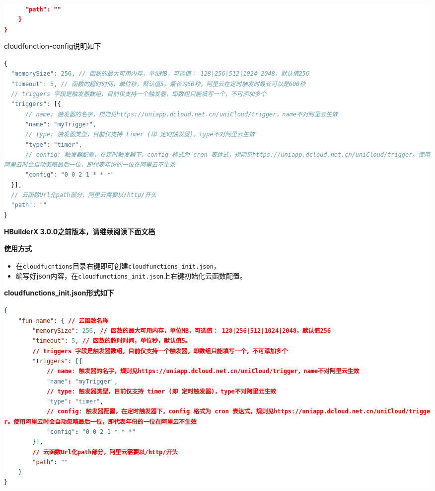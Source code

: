 ```json
      "path": ""
    }
}
```

cloudfunction-config说明如下

```js
{
  "memorySize": 256, // 函数的最大可用内存，单位MB，可选值： 128|256|512|1024|2048，默认值256
  "timeout": 5, // 函数的超时时间，单位秒，默认值5。最长为60秒，阿里云在定时触发时最长可以是600秒
  // triggers 字段是触发器数组，目前仅支持一个触发器，即数组只能填写一个，不可添加多个
  "triggers": [{
      // name: 触发器的名字，规则见https://uniapp.dcloud.net.cn/uniCloud/trigger，name不对阿里云生效
      "name": "myTrigger",
      // type: 触发器类型，目前仅支持 timer (即 定时触发器)，type不对阿里云生效
      "type": "timer",
      // config: 触发器配置，在定时触发器下，config 格式为 cron 表达式，规则见https://uniapp.dcloud.net.cn/uniCloud/trigger。使用阿里云时会自动忽略最后一位，即代表年份的一位在阿里云不生效
      "config": "0 0 2 1 * * *"
  }],
  // 云函数Url化path部分，阿里云需要以/http/开头
  "path": ""
}
```

**HBuilderX 3.0.0之前版本，请继续阅读下面文档**

**使用方式**
- 在`cloudfucntions`目录右键即可创建`cloudfunctions_init.json`，
- 编写好json内容，在`cloudfunctions_init.json`上右键初始化云函数配置。

**cloudfunctions_init.json形式如下**

```json
{
    "fun-name": { // 云函数名称
        "memorySize": 256, // 函数的最大可用内存，单位MB，可选值： 128|256|512|1024|2048，默认值256
        "timeout": 5, // 函数的超时时间，单位秒，默认值5。
        // triggers 字段是触发器数组，目前仅支持一个触发器，即数组只能填写一个，不可添加多个
        "triggers": [{
            // name: 触发器的名字，规则见https://uniapp.dcloud.net.cn/uniCloud/trigger，name不对阿里云生效
            "name": "myTrigger",
            // type: 触发器类型，目前仅支持 timer (即 定时触发器)，type不对阿里云生效
            "type": "timer",
            // config: 触发器配置，在定时触发器下，config 格式为 cron 表达式，规则见https://uniapp.dcloud.net.cn/uniCloud/trigger。使用阿里云时会自动忽略最后一位，即代表年份的一位在阿里云不生效
            "config": "0 0 2 1 * * *"
        }],
        // 云函数Url化path部分，阿里云需要以/http/开头
        "path": ""
    }
}

```
